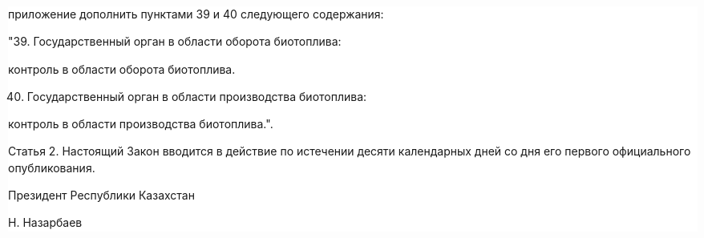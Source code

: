 приложение дополнить пунктами 39 и 40 следующего содержания:

"39. Государственный орган в области оборота биотоплива:

контроль в области оборота биотоплива.

40. Государственный орган в области производства биотоплива:

контроль в области производства биотоплива.".

Статья 2. Настоящий Закон вводится в действие по истечении десяти календарных дней со дня его первого официального опубликования.

Президент Республики Казахстан

Н. Назарбаев

